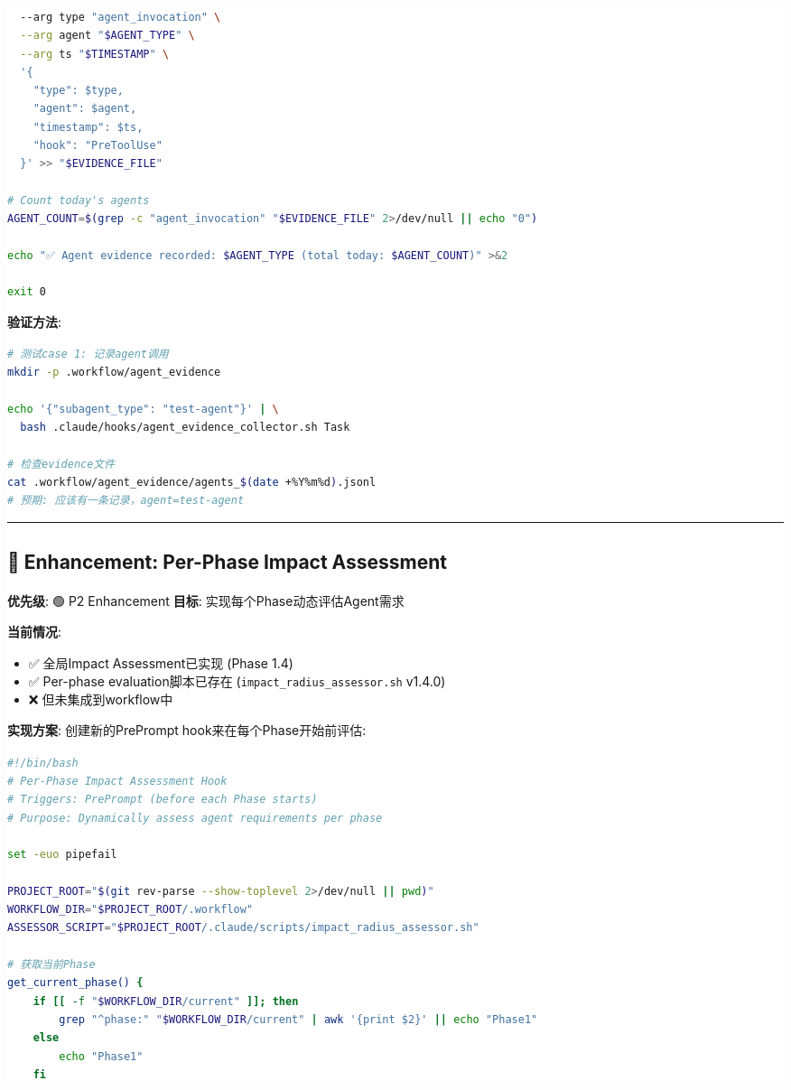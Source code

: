 ```bash
  --arg type "agent_invocation" \
  --arg agent "$AGENT_TYPE" \
  --arg ts "$TIMESTAMP" \
  '{
    "type": $type,
    "agent": $agent,
    "timestamp": $ts,
    "hook": "PreToolUse"
  }' >> "$EVIDENCE_FILE"

# Count today's agents
AGENT_COUNT=$(grep -c "agent_invocation" "$EVIDENCE_FILE" 2>/dev/null || echo "0")

echo "✅ Agent evidence recorded: $AGENT_TYPE (total today: $AGENT_COUNT)" >&2

exit 0
```

**验证方法**:
```bash
# 测试case 1: 记录agent调用
mkdir -p .workflow/agent_evidence

echo '{"subagent_type": "test-agent"}' | \
  bash .claude/hooks/agent_evidence_collector.sh Task

# 检查evidence文件
cat .workflow/agent_evidence/agents_$(date +%Y%m%d).jsonl
# 预期: 应该有一条记录，agent=test-agent
```

---

## 🚀 Enhancement: Per-Phase Impact Assessment

**优先级**: 🟢 P2 Enhancement
**目标**: 实现每个Phase动态评估Agent需求

**当前情况**:
- ✅ 全局Impact Assessment已实现 (Phase 1.4)
- ✅ Per-phase evaluation脚本已存在 (`impact_radius_assessor.sh` v1.4.0)
- ❌ 但未集成到workflow中

**实现方案**:
创建新的PrePrompt hook来在每个Phase开始前评估:

```bash
#!/bin/bash
# Per-Phase Impact Assessment Hook
# Triggers: PrePrompt (before each Phase starts)
# Purpose: Dynamically assess agent requirements per phase

set -euo pipefail

PROJECT_ROOT="$(git rev-parse --show-toplevel 2>/dev/null || pwd)"
WORKFLOW_DIR="$PROJECT_ROOT/.workflow"
ASSESSOR_SCRIPT="$PROJECT_ROOT/.claude/scripts/impact_radius_assessor.sh"

# 获取当前Phase
get_current_phase() {
    if [[ -f "$WORKFLOW_DIR/current" ]]; then
        grep "^phase:" "$WORKFLOW_DIR/current" | awk '{print $2}' || echo "Phase1"
    else
        echo "Phase1"
    fi
```